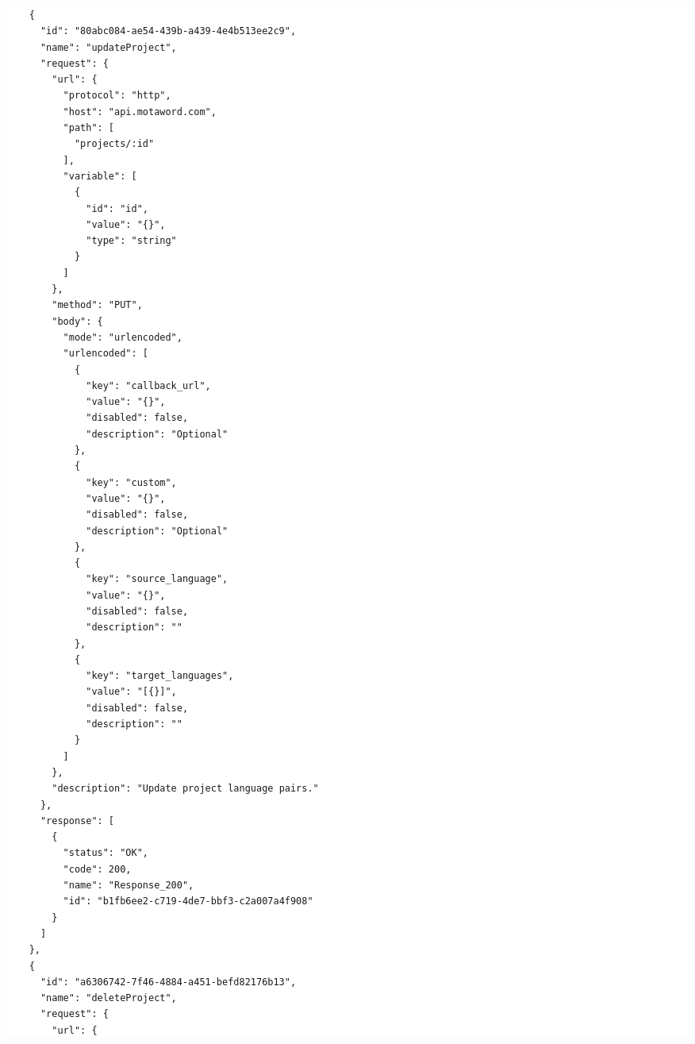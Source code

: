         {
          "id": "80abc084-ae54-439b-a439-4e4b513ee2c9",
          "name": "updateProject",
          "request": {
            "url": {
              "protocol": "http",
              "host": "api.motaword.com",
              "path": [
                "projects/:id"
              ],
              "variable": [
                {
                  "id": "id",
                  "value": "{}",
                  "type": "string"
                }
              ]
            },
            "method": "PUT",
            "body": {
              "mode": "urlencoded",
              "urlencoded": [
                {
                  "key": "callback_url",
                  "value": "{}",
                  "disabled": false,
                  "description": "Optional"
                },
                {
                  "key": "custom",
                  "value": "{}",
                  "disabled": false,
                  "description": "Optional"
                },
                {
                  "key": "source_language",
                  "value": "{}",
                  "disabled": false,
                  "description": ""
                },
                {
                  "key": "target_languages",
                  "value": "[{}]",
                  "disabled": false,
                  "description": ""
                }
              ]
            },
            "description": "Update project language pairs."
          },
          "response": [
            {
              "status": "OK",
              "code": 200,
              "name": "Response_200",
              "id": "b1fb6ee2-c719-4de7-bbf3-c2a007a4f908"
            }
          ]
        },
        {
          "id": "a6306742-7f46-4884-a451-befd82176b13",
          "name": "deleteProject",
          "request": {
            "url": {